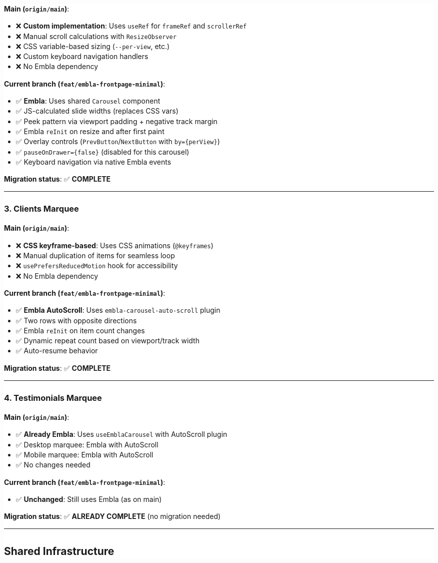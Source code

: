 **Main (`origin/main`)**:
- ❌ **Custom implementation**: Uses `useRef` for `frameRef` and `scrollerRef`
- ❌ Manual scroll calculations with `ResizeObserver`
- ❌ CSS variable-based sizing (`--per-view`, etc.)
- ❌ Custom keyboard navigation handlers
- ❌ No Embla dependency

**Current branch (`feat/embla-frontpage-minimal`)**:
- ✅ **Embla**: Uses shared `Carousel` component
- ✅ JS-calculated slide widths (replaces CSS vars)
- ✅ Peek pattern via viewport padding + negative track margin
- ✅ Embla `reInit` on resize and after first paint
- ✅ Overlay controls (`PrevButton`/`NextButton` with `by={perView}`)
- ✅ `pauseOnDrawer={false}` (disabled for this carousel)
- ✅ Keyboard navigation via native Embla events

**Migration status**: ✅ **COMPLETE**

---

### 3. Clients Marquee

**Main (`origin/main`)**:
- ❌ **CSS keyframe-based**: Uses CSS animations (`@keyframes`)
- ❌ Manual duplication of items for seamless loop
- ❌ `usePrefersReducedMotion` hook for accessibility
- ❌ No Embla dependency

**Current branch (`feat/embla-frontpage-minimal`)**:
- ✅ **Embla AutoScroll**: Uses `embla-carousel-auto-scroll` plugin
- ✅ Two rows with opposite directions
- ✅ Embla `reInit` on item count changes
- ✅ Dynamic repeat count based on viewport/track width
- ✅ Auto-resume behavior

**Migration status**: ✅ **COMPLETE**

---

### 4. Testimonials Marquee

**Main (`origin/main`)**:
- ✅ **Already Embla**: Uses `useEmblaCarousel` with AutoScroll plugin
- ✅ Desktop marquee: Embla with AutoScroll
- ✅ Mobile marquee: Embla with AutoScroll
- ✅ No changes needed

**Current branch (`feat/embla-frontpage-minimal`)**:
- ✅ **Unchanged**: Still uses Embla (as on main)

**Migration status**: ✅ **ALREADY COMPLETE** (no migration needed)

---

## Shared Infrastructure
